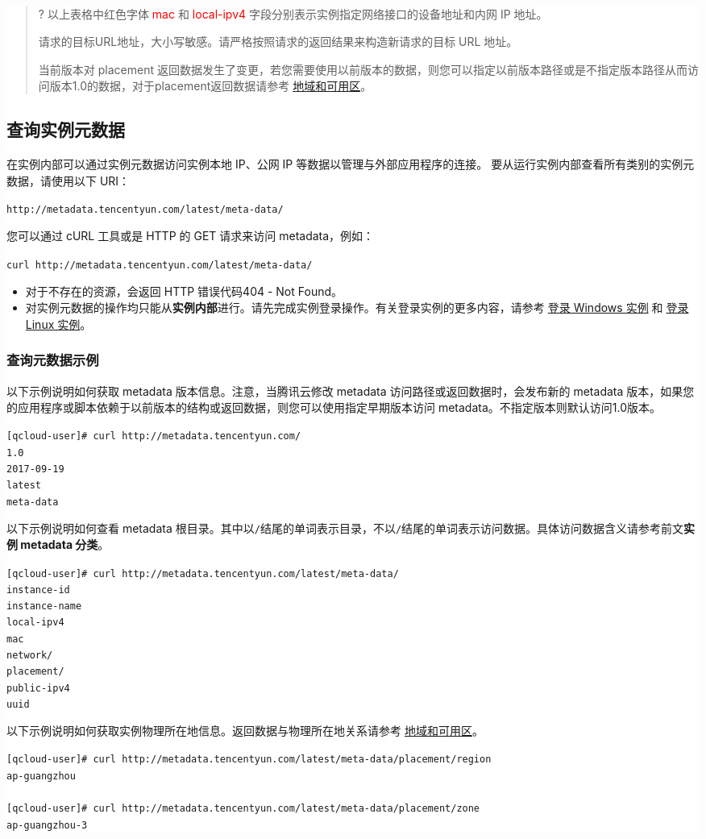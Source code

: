 
>?  以上表格中红色字体 <font style="color:red">mac</font> 和 <font style="color:red">local-ipv4</font> 字段分别表示实例指定网络接口的设备地址和内网 IP 地址。
> 
> 请求的目标URL地址，大小写敏感。请严格按照请求的返回结果来构造新请求的目标 URL 地址。
>
> 当前版本对 placement 返回数据发生了变更，若您需要使用以前版本的数据，则您可以指定以前版本路径或是不指定版本路径从而访问版本1.0的数据，对于placement返回数据请参考 [地域和可用区](/document/product/213/6091)。

## 查询实例元数据
在实例内部可以通过实例元数据访问实例本地 IP、公网 IP 等数据以管理与外部应用程序的连接。
要从运行实例内部查看所有类别的实例元数据，请使用以下 URI：

```
http://metadata.tencentyun.com/latest/meta-data/
```
您可以通过 cURL 工具或是 HTTP 的 GET 请求来访问 metadata，例如：

```
curl http://metadata.tencentyun.com/latest/meta-data/
```
* 对于不存在的资源，会返回 HTTP 错误代码404 - Not Found。
* 对实例元数据的操作均只能从**实例内部**进行。请先完成实例登录操作。有关登录实例的更多内容，请参考 [登录 Windows 实例](/doc/product/213/5435) 和 [登录 Linux 实例](/doc/product/213/5436)。

### 查询元数据示例

以下示例说明如何获取 metadata 版本信息。注意，当腾讯云修改 metadata 访问路径或返回数据时，会发布新的 metadata 版本，如果您的应用程序或脚本依赖于以前版本的结构或返回数据，则您可以使用指定早期版本访问 metadata。不指定版本则默认访问1.0版本。

```
[qcloud-user]# curl http://metadata.tencentyun.com/
1.0
2017-09-19
latest
meta-data
```

以下示例说明如何查看 metadata 根目录。其中以`/`结尾的单词表示目录，不以`/`结尾的单词表示访问数据。具体访问数据含义请参考前文**实例 metadata 分类**。

```
[qcloud-user]# curl http://metadata.tencentyun.com/latest/meta-data/
instance-id
instance-name
local-ipv4
mac
network/
placement/
public-ipv4
uuid
```

以下示例说明如何获取实例物理所在地信息。返回数据与物理所在地关系请参考 [地域和可用区](/document/product/213/6091)。

```
[qcloud-user]# curl http://metadata.tencentyun.com/latest/meta-data/placement/region
ap-guangzhou

[qcloud-user]# curl http://metadata.tencentyun.com/latest/meta-data/placement/zone
ap-guangzhou-3
```
